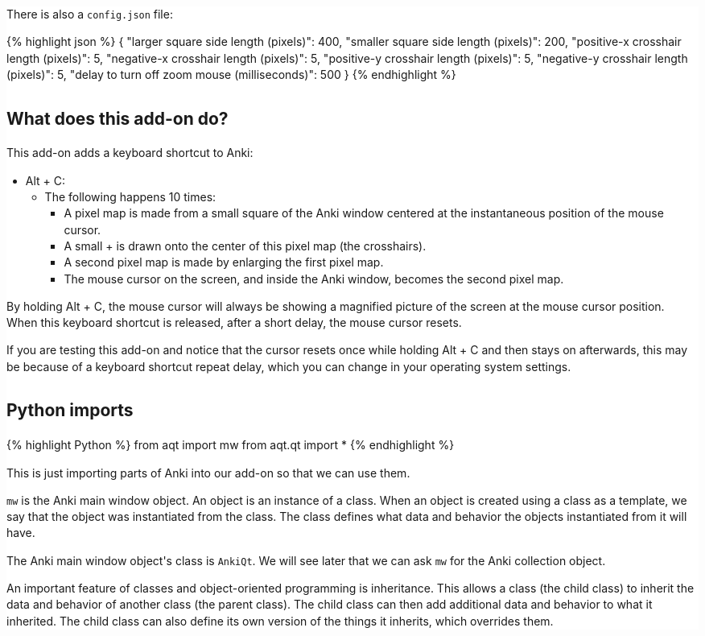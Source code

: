 There is also a `config.json` file:

{% highlight json %}
{
"larger square side length (pixels)": 400, 
"smaller square side length (pixels)": 200,
"positive-x crosshair length (pixels)": 5,
"negative-x crosshair length (pixels)": 5,
"positive-y crosshair length (pixels)": 5,
"negative-y crosshair length (pixels)": 5,
"delay to turn off zoom mouse (milliseconds)": 500
}
{% endhighlight %}

## What does this add-on do?

This add-on adds a keyboard shortcut to Anki:

- Alt + C:
  - The following happens 10 times:
    - A pixel map is made from a small square of the Anki window centered at the instantaneous position of the mouse cursor.
    - A small + is drawn onto the center of this pixel map (the crosshairs).
    - A second pixel map is made by enlarging the first pixel map.
    - The mouse cursor on the screen, and inside the Anki window, becomes the second pixel map.

By holding Alt + C, the mouse cursor will always be showing a magnified picture of the screen at the mouse cursor position. When this keyboard shortcut is released, after a short delay, the mouse cursor resets.

If you are testing this add-on and notice that the cursor resets once while holding Alt + C and then stays on afterwards, this may be because of a keyboard shortcut repeat delay, which you can change in your operating system settings.

## Python imports

{% highlight Python %}
from aqt import mw
from aqt.qt import *
{% endhighlight %}

This is just importing parts of Anki into our add-on so that we can use them. 

`mw` is the Anki main window object. An object is an instance of a class. When an object is created using a class as a template, we say that the object was instantiated from the class. The class defines what data and behavior the objects instantiated from it will have.

The Anki main window object's class is `AnkiQt`. We will see later that we can ask `mw` for the Anki collection object.

An important feature of classes and object-oriented programming is inheritance. This allows a class (the child class) to inherit the data and behavior of another class (the parent class). The child class can then add additional data and behavior to what it inherited. The child class can also define its own version of the things it inherits, which overrides them. 
